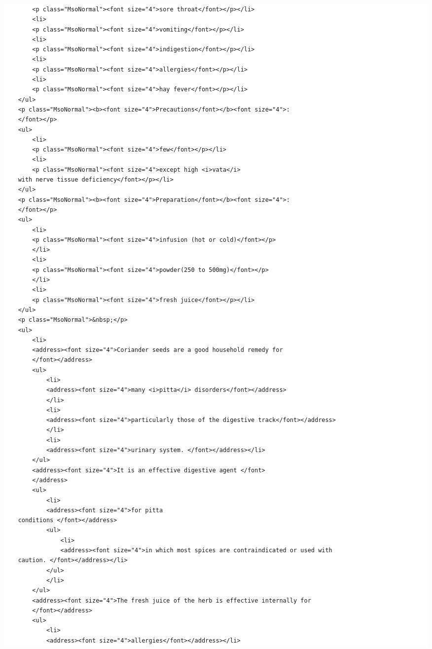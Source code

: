 			<p class="MsoNormal"><font size="4">sore throat</font></p></li>
			<li>
			<p class="MsoNormal"><font size="4">vomiting</font></p></li>
			<li>
			<p class="MsoNormal"><font size="4">indigestion</font></p></li>
			<li>
			<p class="MsoNormal"><font size="4">allergies</font></p></li>
			<li>
			<p class="MsoNormal"><font size="4">hay fever</font></p></li>
		</ul>
		<p class="MsoNormal"><b><font size="4">Precautions</font></b><font size="4">: 
		</font></p>
		<ul>
			<li>
			<p class="MsoNormal"><font size="4">few</font></p></li>
			<li>
			<p class="MsoNormal"><font size="4">except high <i>vata</i> 
		with nerve tissue deficiency</font></p></li>
		</ul>
		<p class="MsoNormal"><b><font size="4">Preparation</font></b><font size="4">: 
		</font></p>
		<ul>
			<li>
			<p class="MsoNormal"><font size="4">infusion (hot or cold)</font></p>
			</li>
			<li>
			<p class="MsoNormal"><font size="4">powder(250 to 500mg)</font></p>
			</li>
			<li>
			<p class="MsoNormal"><font size="4">fresh juice</font></p></li>
		</ul>
		<p class="MsoNormal">&nbsp;</p>
		<ul>
			<li>
			<address><font size="4">Coriander seeds are a good household remedy for 
			</font></address>
			<ul>
				<li>
				<address><font size="4">many <i>pitta</i> disorders</font></address>
				</li>
				<li>
				<address><font size="4">particularly those of the digestive track</font></address>
				</li>
				<li>
				<address><font size="4">urinary system. </font></address></li>
			</ul>
			<address><font size="4">It is an effective digestive agent </font>
			</address>
			<ul>
				<li>
				<address><font size="4">for pitta 
		conditions </font></address>
				<ul>
					<li>
					<address><font size="4">in which most spices are contraindicated or used with 
		caution. </font></address></li>
				</ul>
				</li>
			</ul>
			<address><font size="4">The fresh juice of the herb is effective internally for 
			</font></address>
			<ul>
				<li>
				<address><font size="4">allergies</font></address></li>